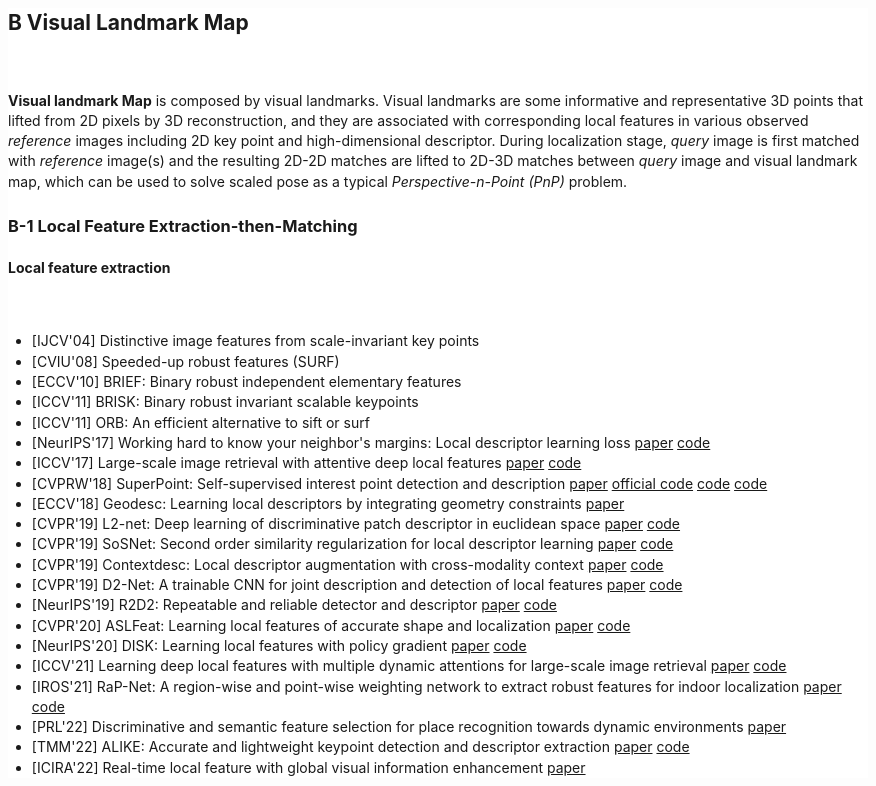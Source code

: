 ## B Visual Landmark Map

<div align="center">
<img src="./assets/PnP.png" width = "600" alt="" align=center />
</div>

**Visual landmark Map** is composed by visual landmarks. Visual landmarks are some informative and representative 3D points that lifted from 2D pixels by 3D reconstruction, and they are associated with corresponding local features in various observed *reference* images including 2D key point and high-dimensional descriptor. During localization stage, *query* image is first matched with *reference* image(s) and the resulting 2D-2D matches are lifted to 2D-3D matches between *query* image and visual landmark map, which can be used to solve scaled pose as a typical *Perspective-n-Point (PnP)* problem.

### B-1 Local Feature Extraction-then-Matching

#### Local feature extraction

<div align="center">
<img src="./assets/mma_fps.png" width = "600" alt="" align=center />
</div>

* [IJCV'04] Distinctive image features from scale-invariant key points
* [CVIU'08] Speeded-up robust features (SURF)
* [ECCV'10] BRIEF: Binary robust independent elementary features
* [ICCV'11] BRISK: Binary robust invariant scalable keypoints
* [ICCV'11] ORB: An efficient alternative to sift or surf
* [NeurIPS'17] Working hard to know your neighbor's margins: Local descriptor learning loss [paper](https://proceedings.neurips.cc/paper/2017/file/831caa1b600f852b7844499430ecac17-Paper.pdf) [code](https://github.com/DagnyT/hardnet)
* [ICCV'17] Large-scale image retrieval with attentive deep local features [paper](https://ieeexplore.ieee.org/abstract/document/8237636) [code](https://github.com/nashory/DeLF-pytorch)
* [CVPRW'18] SuperPoint: Self-supervised interest point detection and description [paper](https://ieeexplore.ieee.org/document/8575521) [official code](https://github.com/magicleap/SuperPointPretrainedNetwork) [code](https://github.com/rpautrat/SuperPoint) [code](https://github.com/eric-yyjau/pytorch-superpoint)
* [ECCV'18] Geodesc: Learning local descriptors by integrating geometry constraints [paper](https://link.springer.com/chapter/10.1007/978-3-030-01240-3_11)
* [CVPR'19] L2-net: Deep learning of discriminative patch descriptor in euclidean space [paper](https://ieeexplore.ieee.org/document/8100132) [code](https://github.com/L2-Net/L2Net)
* [CVPR'19] SoSNet: Second order similarity regularization for local descriptor learning [paper](https://ieeexplore.ieee.org/document/8954064/) [code](https://github.com/scape-research/SOSNet)
* [CVPR'19] Contextdesc: Local descriptor augmentation with cross-modality context [paper](https://ieeexplore.ieee.org/document/8953736) [code](https://github.com/lzx551402/contextdesc)
* [CVPR'19] D2-Net: A trainable CNN for joint description and detection of local features [paper](https://ieeexplore.ieee.org/document/8953622) [code](https://github.com/mihaidusmanu/d2-net)
* [NeurIPS'19] R2D2: Repeatable and reliable detector and descriptor [paper](https://papers.nips.cc/paper/2019/file/3198dfd0aef271d22f7bcddd6f12f5cb-Paper.pdf) [code](https://github.com/naver/r2d2)
* [CVPR'20] ASLFeat: Learning local features of accurate shape and localization [paper](https://ieeexplore.ieee.org/abstract/document/9156696/) [code](https://github.com/lzx551402/ASLFeat)
* [NeurIPS'20] DISK: Learning local features with policy gradient [paper](https://papers.nips.cc/paper/2020/file/a42a596fc71e17828440030074d15e74-Paper.pdf) [code](https://github.com/cvlab-epfl/disk)
* [ICCV'21] Learning deep local features with multiple dynamic attentions for large-scale image retrieval [paper](https://ieeexplore.ieee.org/document/9711149/) [code](https://github.com/CHANWH/MDA)
* [IROS'21] RaP-Net: A region-wise and point-wise weighting network to extract robust features for indoor localization [paper](https://ieeexplore.ieee.org/document/9636248/) [code](https://github.com/ivipsourcecode/RaP-Net)
* [PRL'22] Discriminative and semantic feature selection for place recognition towards dynamic environments [paper](https://www.sciencedirect.com/science/article/pii/S0167865521004050)
* [TMM'22] ALIKE: Accurate and lightweight keypoint detection and descriptor extraction [paper](https://ieeexplore.ieee.org/document/9726928/) [code](https://github.com/Shiaoming/ALIKE)
* [ICIRA'22] Real-time local feature with global visual information enhancement [paper](https://ieeexplore.ieee.org/document/10006314)